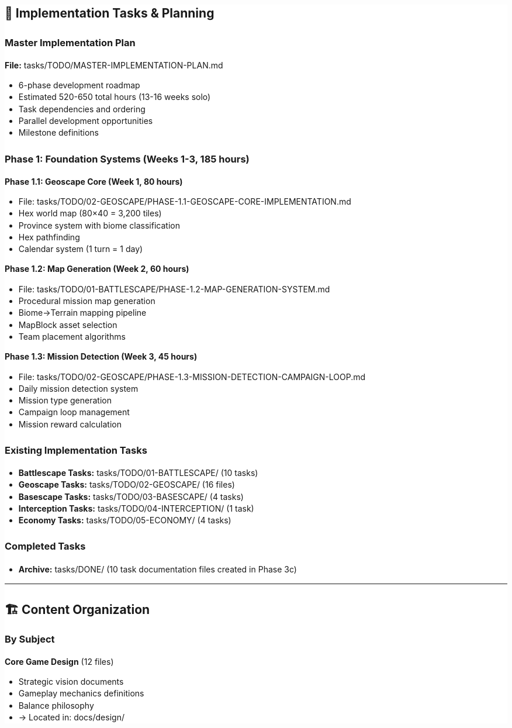 
## 🎯 Implementation Tasks & Planning

### Master Implementation Plan
**File:** tasks/TODO/MASTER-IMPLEMENTATION-PLAN.md
- 6-phase development roadmap
- Estimated 520-650 total hours (13-16 weeks solo)
- Task dependencies and ordering
- Parallel development opportunities
- Milestone definitions

### Phase 1: Foundation Systems (Weeks 1-3, 185 hours)
**Phase 1.1: Geoscape Core (Week 1, 80 hours)**
- File: tasks/TODO/02-GEOSCAPE/PHASE-1.1-GEOSCAPE-CORE-IMPLEMENTATION.md
- Hex world map (80×40 = 3,200 tiles)
- Province system with biome classification
- Hex pathfinding
- Calendar system (1 turn = 1 day)

**Phase 1.2: Map Generation (Week 2, 60 hours)**
- File: tasks/TODO/01-BATTLESCAPE/PHASE-1.2-MAP-GENERATION-SYSTEM.md
- Procedural mission map generation
- Biome→Terrain mapping pipeline
- MapBlock asset selection
- Team placement algorithms

**Phase 1.3: Mission Detection (Week 3, 45 hours)**
- File: tasks/TODO/02-GEOSCAPE/PHASE-1.3-MISSION-DETECTION-CAMPAIGN-LOOP.md
- Daily mission detection system
- Mission type generation
- Campaign loop management
- Mission reward calculation

### Existing Implementation Tasks
- **Battlescape Tasks:** tasks/TODO/01-BATTLESCAPE/ (10 tasks)
- **Geoscape Tasks:** tasks/TODO/02-GEOSCAPE/ (16 files)
- **Basescape Tasks:** tasks/TODO/03-BASESCAPE/ (4 tasks)
- **Interception Tasks:** tasks/TODO/04-INTERCEPTION/ (1 task)
- **Economy Tasks:** tasks/TODO/05-ECONOMY/ (4 tasks)

### Completed Tasks
- **Archive:** tasks/DONE/ (10 task documentation files created in Phase 3c)

---

## 🏗️ Content Organization

### By Subject

**Core Game Design** (12 files)
- Strategic vision documents
- Gameplay mechanics definitions
- Balance philosophy
- → Located in: docs/design/
